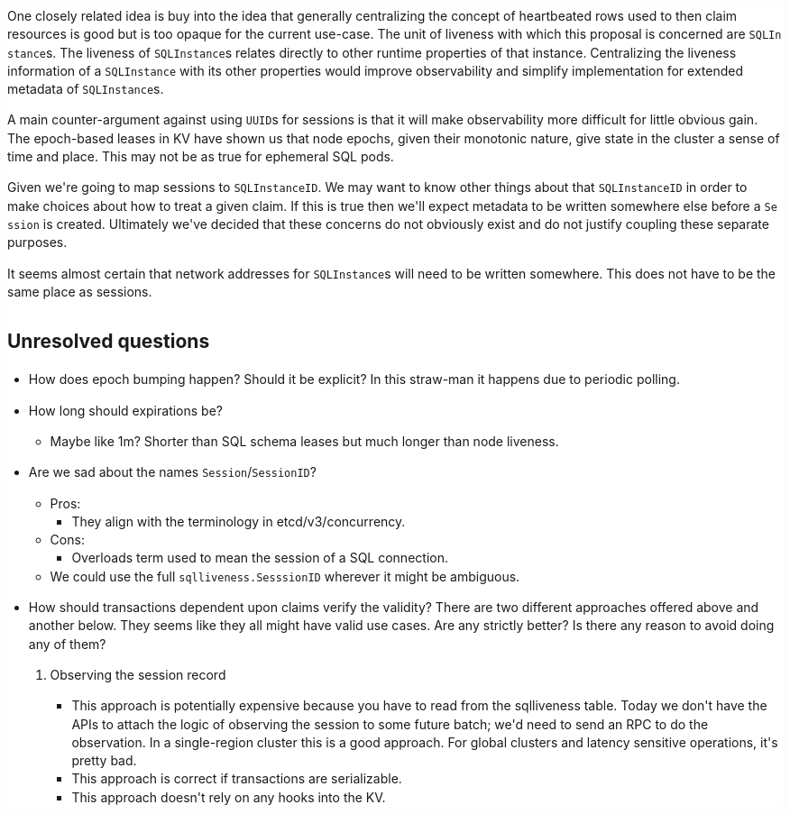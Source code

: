 One closely related idea is buy into the idea that generally centralizing the
concept of heartbeated rows used to then claim resources is good but is too
opaque for the current use-case. The unit of liveness with which this proposal
is concerned are `SQLInstance`s. The liveness of `SQLInstance`s relates directly
to other runtime properties of that instance. Centralizing the liveness
information of a `SQLInstance` with its other properties would improve
observability and simplify implementation for extended metadata of
`SQLInstance`s.

A main counter-argument against using `UUID`s for sessions is that it will make
observability more difficult for little obvious gain. The epoch-based leases in
KV have shown us that node epochs, given their monotonic nature, give state in
the cluster a sense of time and place. This may not be as true for ephemeral
SQL pods.

Given we're going to map sessions to  `SQLInstanceID`. We may want to know other
things about that `SQLInstanceID` in order to make choices about how to treat a
given claim. If this is true then we'll expect metadata to be written somewhere
else before a `Session` is created. Ultimately we've decided that these concerns
do not obviously exist and do not justify coupling these separate purposes.

It seems almost certain that network addresses for `SQLInstance`s will need to
be written somewhere. This does not have to be the same place as sessions.

## Unresolved questions

- How does epoch bumping happen? Should it be explicit? In this straw-man it
  happens due to periodic polling.
- How long should expirations be?
    - Maybe like 1m? Shorter than SQL schema leases but much longer than node
      liveness.
- Are we sad about the names `Session`/`SessionID`?
  - Pros:
    - They align with the terminology in etcd/v3/concurrency.
  - Cons:
    - Overloads term used to mean the session of a SQL connection.
  - We could use the full `sqlliveness.SesssionID` wherever it might be
    ambiguous.
- How should transactions dependent upon claims verify the validity? There are
two different approaches offered above and another below. They seems like they
all might have valid use cases. Are any strictly better? Is there any reason to
avoid doing any of them?

    1) Observing the session record

        - This approach is potentially expensive because you have to read from
          the sqlliveness table. Today we don't have the APIs to attach the
          logic of observing the session to some future batch; we'd need to
          send an RPC to do the observation. In a single-region cluster this is
          a good approach. For global clusters and latency sensitive operations,
          it's pretty bad.
        - This approach is correct if transactions are serializable.
        - This approach doesn't rely on any hooks into the KV.
